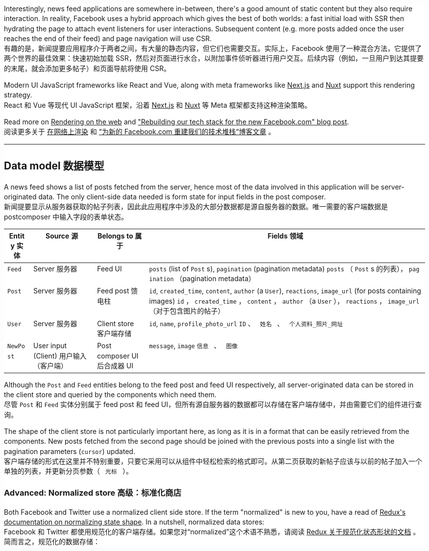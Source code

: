 Interestingly, news feed applications are somewhere in-between, there's a good amount of static content but they also require interaction. In reality, Facebook uses a hybrid approach which gives the best of both worlds: a fast initial load with SSR then hydrating the page to attach event listeners for user interactions. Subsequent content (e.g. more posts added once the user reaches the end of their feed) and page navigation will use CSR.  
有趣的是，新闻提要应用程序介于两者之间，有大量的静态内容，但它们也需要交互。实际上，Facebook 使用了一种混合方法，它提供了两个世界的最佳效果：快速初始加载 SSR，然后对页面进行水合，以附加事件侦听器进行用户交互。后续内容（例如，一旦用户到达其提要的末尾，就会添加更多帖子）和页面导航将使用 CSR。

Modern UI JavaScript frameworks like React and Vue, along with meta frameworks like [Next.js](https://nextjs.org/) and [Nuxt](https://nuxtjs.org/) support this rendering strategy.  
React 和 Vue 等现代 UI JavaScript 框架，沿着 [Next.js](https://nextjs.org/) 和 [Nuxt](https://nuxtjs.org/) 等 Meta 框架都支持这种渲染策略。

Read more on [Rendering on the web](https://web.dev/rendering-on-the-web/) and ["Rebuilding our tech stack for the new Facebook.com" blog post](https://engineering.fb.com/2020/05/08/web/facebook-redesign/).  
阅读更多关于 [在网络上渲染](https://web.dev/rendering-on-the-web/) 和 [“为新的 Facebook.com 重建我们的技术堆栈“博客文章](https://engineering.fb.com/2020/05/08/web/facebook-redesign/) 。

---

## Data model 数据模型

A news feed shows a list of posts fetched from the server, hence most of the data involved in this application will be server-originated data. The only client-side data needed is form state for input fields in the post composer.  
新闻提要显示从服务器获取的帖子列表，因此此应用程序中涉及的大部分数据都是源自服务器的数据。唯一需要的客户端数据是 postcomposer 中输入字段的表单状态。

| Entity 实体 | Source 源 | Belongs to 属于 | Fields 领域 |
| --- | --- | --- | --- |
| `Feed` | Server 服务器 | Feed UI | `posts` (list of `Post` s), `pagination` (pagination metadata)   `posts` （ `Post` s 的列表）， `pagination` （pagination metadata） |
| `Post` | Server 服务器 | Feed post 馈电柱 | `id`, `created_time`, `content`, `author` (a `User`), `reactions`, `image_url` (for posts containing images)   `id` ， `created_time` ， `content` ， `author` （a `User` ）， `reactions` ， `image_url` （对于包含图片的帖子） |
| `User` | Server 服务器 | Client store 客户端存储 | `id`, `name`, `profile_photo_url`   `ID` 、 `  姓名  ` 、 ` 个人资料_照片_网址` |
| `NewPost` | User input (Client) 用户输入（客户端） | Post composer UI 后合成器 UI | `message`, `image`   `信息 ` 、 ` 图像` |

Although the `Post` and `Feed` entities belong to the feed post and feed UI respectively, all server-originated data can be stored in the client store and queried by the components which need them.  
尽管 `Post` 和 `Feed` 实体分别属于 feed post 和 feed UI，但所有源自服务器的数据都可以存储在客户端存储中，并由需要它们的组件进行查询。

The shape of the client store is not particularly important here, as long as it is in a format that can be easily retrieved from the components. New posts fetched from the second page should be joined with the previous posts into a single list with the pagination parameters (`cursor`) updated.  
客户端存储的形式在这里并不特别重要，只要它采用可以从组件中轻松检索的格式即可。从第二页获取的新帖子应该与以前的帖子加入一个单独的列表，并更新分页参数（ `  光标  ` ）。

### Advanced: Normalized store 高级：标准化商店

Both Facebook and Twitter use a normalized client side store. If the term "normalized" is new to you, have a read of [Redux's documentation on normalizing state shape](https://redux.js.org/usage/structuring-reducers/normalizing-state-shape). In a nutshell, normalized data stores:  
Facebook 和 Twitter 都使用规范化的客户端存储。如果您对“normalized”这个术语不熟悉，请阅读 [Redux 关于规范化状态形状的文档](https://redux.js.org/usage/structuring-reducers/normalizing-state-shape) 。简而言之，规范化的数据存储：
